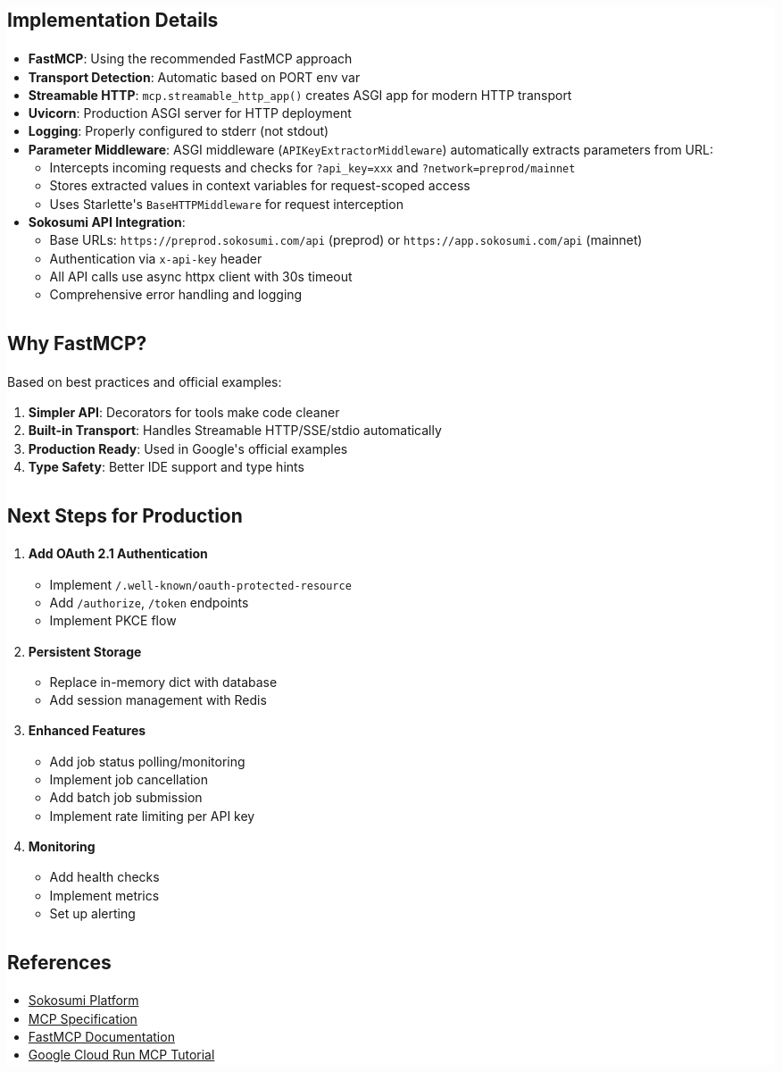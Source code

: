 ## Implementation Details
- **FastMCP**: Using the recommended FastMCP approach
- **Transport Detection**: Automatic based on PORT env var
- **Streamable HTTP**: `mcp.streamable_http_app()` creates ASGI app for modern HTTP transport
- **Uvicorn**: Production ASGI server for HTTP deployment
- **Logging**: Properly configured to stderr (not stdout)
- **Parameter Middleware**: ASGI middleware (`APIKeyExtractorMiddleware`) automatically extracts parameters from URL:
  - Intercepts incoming requests and checks for `?api_key=xxx` and `?network=preprod/mainnet`
  - Stores extracted values in context variables for request-scoped access
  - Uses Starlette's `BaseHTTPMiddleware` for request interception
- **Sokosumi API Integration**:
  - Base URLs: `https://preprod.sokosumi.com/api` (preprod) or `https://app.sokosumi.com/api` (mainnet)
  - Authentication via `x-api-key` header
  - All API calls use async httpx client with 30s timeout
  - Comprehensive error handling and logging

## Why FastMCP?
Based on best practices and official examples:
1. **Simpler API**: Decorators for tools make code cleaner
2. **Built-in Transport**: Handles Streamable HTTP/SSE/stdio automatically
3. **Production Ready**: Used in Google's official examples
4. **Type Safety**: Better IDE support and type hints

## Next Steps for Production

1. **Add OAuth 2.1 Authentication**
   - Implement `/.well-known/oauth-protected-resource`
   - Add `/authorize`, `/token` endpoints
   - Implement PKCE flow

2. **Persistent Storage**
   - Replace in-memory dict with database
   - Add session management with Redis

3. **Enhanced Features**
   - Add job status polling/monitoring
   - Implement job cancellation
   - Add batch job submission
   - Implement rate limiting per API key

4. **Monitoring**
   - Add health checks
   - Implement metrics
   - Set up alerting

## References
- [Sokosumi Platform](https://app.sokosumi.com)
- [MCP Specification](https://modelcontextprotocol.org)
- [FastMCP Documentation](https://github.com/modelcontextprotocol/python-sdk)
- [Google Cloud Run MCP Tutorial](https://cloud.google.com/run/docs/tutorials/deploy-remote-mcp-server)
